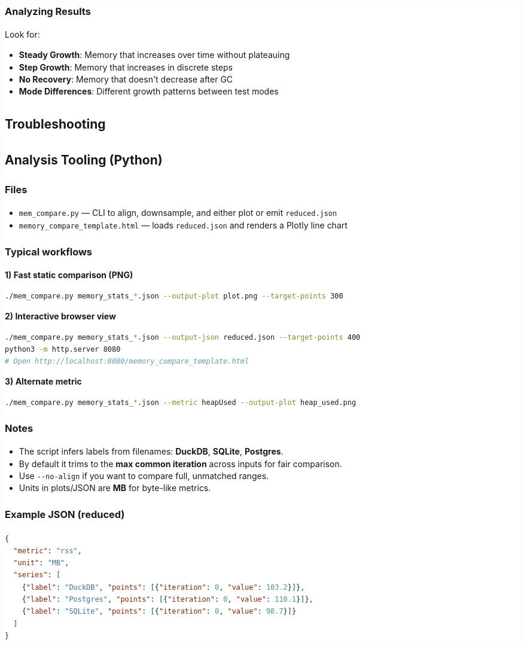 ### Analyzing Results

Look for:
- **Steady Growth**: Memory that increases over time without plateauing
- **Step Growth**: Memory that increases in discrete steps
- **No Recovery**: Memory that doesn't decrease after GC
- **Mode Differences**: Different growth patterns between test modes

## Troubleshooting

## Analysis Tooling (Python)

### Files
- `mem_compare.py` — CLI to align, downsample, and either plot or emit `reduced.json`
- `memory_compare_template.html` — loads `reduced.json` and renders a Plotly line chart

### Typical workflows

**1) Fast static comparison (PNG)**
```bash
./mem_compare.py memory_stats_*.json --output-plot plot.png --target-points 300
```

**2) Interactive browser view**

```bash
./mem_compare.py memory_stats_*.json --output-json reduced.json --target-points 400
python3 -m http.server 8080
# Open http://localhost:8080/memory_compare_template.html
```

**3) Alternate metric**

```bash
./mem_compare.py memory_stats_*.json --metric heapUsed --output-plot heap_used.png
```

### Notes

* The script infers labels from filenames: **DuckDB**, **SQLite**, **Postgres**.
* By default it trims to the **max common iteration** across inputs for fair comparison.
* Use `--no-align` if you want to compare full, unmatched ranges.
* Units in plots/JSON are **MB** for byte-like metrics.

### Example JSON (reduced)

```json
{
  "metric": "rss",
  "unit": "MB",
  "series": [
    {"label": "DuckDB", "points": [{"iteration": 0, "value": 103.2}]},
    {"label": "Postgres", "points": [{"iteration": 0, "value": 110.1}]},
    {"label": "SQLite", "points": [{"iteration": 0, "value": 98.7}]}
  ]
}
```
